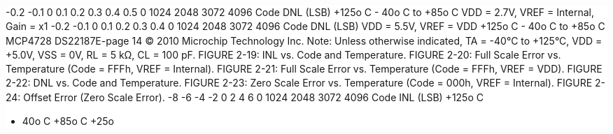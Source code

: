 -0.2
-0.1
0
0.1
0.2
0.3
0.4
0.5
0 1024 2048 3072 4096
Code
DNL (LSB)
+125o
C - 40o
C to +85o
C
VDD = 2.7V, VREF = Internal, Gain = x1
-0.2
-0.1
0
0.1
0.2
0.3
0.4
0 1024 2048 3072 4096
Code
DNL (LSB)
VDD = 5.5V, VREF = VDD
+125o
C - 40o
C to +85o
C
MCP4728
DS22187E-page 14 © 2010 Microchip Technology Inc.
Note: Unless otherwise indicated, TA = -40°C to +125°C, VDD = +5.0V, VSS = 0V, RL = 5 kΩ, CL = 100 pF.
FIGURE 2-19: INL vs. Code and
Temperature.
FIGURE 2-20: Full Scale Error vs.
Temperature (Code = FFFh, VREF = Internal).
FIGURE 2-21: Full Scale Error vs.
Temperature (Code = FFFh, VREF = VDD).
FIGURE 2-22: DNL vs. Code and
Temperature.
FIGURE 2-23: Zero Scale Error vs.
Temperature (Code = 000h, VREF = Internal).
FIGURE 2-24: Offset Error (Zero Scale
Error).
-8
-6
-4
-2
0
2
4
6
0 1024 2048 3072 4096
Code
INL (LSB)
+125o
C
- 40o
C +85o
C
+25o